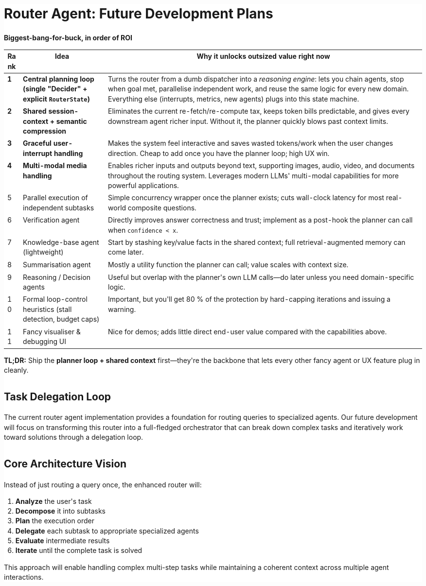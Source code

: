 # Router Agent: Future Development Plans



**Biggest-bang-for-buck, in order of ROI**

| Rank  | Idea                                                                  | Why it unlocks outsized value right now                                                                                                                                                                                                                                     |
| ----- | --------------------------------------------------------------------- | --------------------------------------------------------------------------------------------------------------------------------------------------------------------------------------------------------------------------------------------------------------------------- |
| **1** | **Central planning loop (single "Decider" + explicit `RouterState`)** | Turns the router from a dumb dispatcher into a *reasoning engine*: lets you chain agents, stop when goal met, parallelise independent work, and reuse the same logic for every new domain. Everything else (interrupts, metrics, new agents) plugs into this state machine. |
| **2** | **Shared session-context + semantic compression**                     | Eliminates the current re-fetch/re-compute tax, keeps token bills predictable, and gives every downstream agent richer input. Without it, the planner quickly blows past context limits.                                                                                    |
| **3** | **Graceful user-interrupt handling**                                  | Makes the system feel interactive and saves wasted tokens/work when the user changes direction. Cheap to add once you have the planner loop; high UX win.                                                                                                                   |
| **4** | **Multi-modal media handling**                                        | Enables richer inputs and outputs beyond text, supporting images, audio, video, and documents throughout the routing system. Leverages modern LLMs' multi-modal capabilities for more powerful applications.                                                                |
| 5     | Parallel execution of independent subtasks                            | Simple concurrency wrapper once the planner exists; cuts wall-clock latency for most real-world composite questions.                                                                                                                                                        |
| 6     | Verification agent                                                    | Directly improves answer correctness and trust; implement as a post-hook the planner can call when `confidence < x`.                                                                                                                                                        |
| 7     | Knowledge-base agent (lightweight)                                    | Start by stashing key/value facts in the shared context; full retrieval-augmented memory can come later.                                                                                                                                                                    |
| 8     | Summarisation agent                                                   | Mostly a utility function the planner can call; value scales with context size.                                                                                                                                                                                             |
| 9     | Reasoning / Decision agents                                           | Useful but overlap with the planner's own LLM calls—do later unless you need domain-specific logic.                                                                                                                                                                         |
| 10    | Formal loop-control heuristics (stall detection, budget caps)         | Important, but you'll get 80 % of the protection by hard-capping iterations and issuing a warning.                                                                                                                                                                          |
| 11    | Fancy visualiser & debugging UI                                       | Nice for demos; adds little direct end-user value compared with the capabilities above.                                                                                                                                                                                     |

**TL;DR:**
Ship the **planner loop + shared context** first—they're the backbone that lets every other fancy agent or UX feature plug in cleanly.






## Task Delegation Loop

The current router agent implementation provides a foundation for routing queries to specialized agents. Our future development will focus on transforming this router into a full-fledged orchestrator that can break down complex tasks and iteratively work toward solutions through a delegation loop.

## Core Architecture Vision

Instead of just routing a query once, the enhanced router will:

1. **Analyze** the user's task
2. **Decompose** it into subtasks
3. **Plan** the execution order
4. **Delegate** each subtask to appropriate specialized agents
5. **Evaluate** intermediate results
6. **Iterate** until the complete task is solved

This approach will enable handling complex multi-step tasks while maintaining a coherent context across multiple agent interactions.
